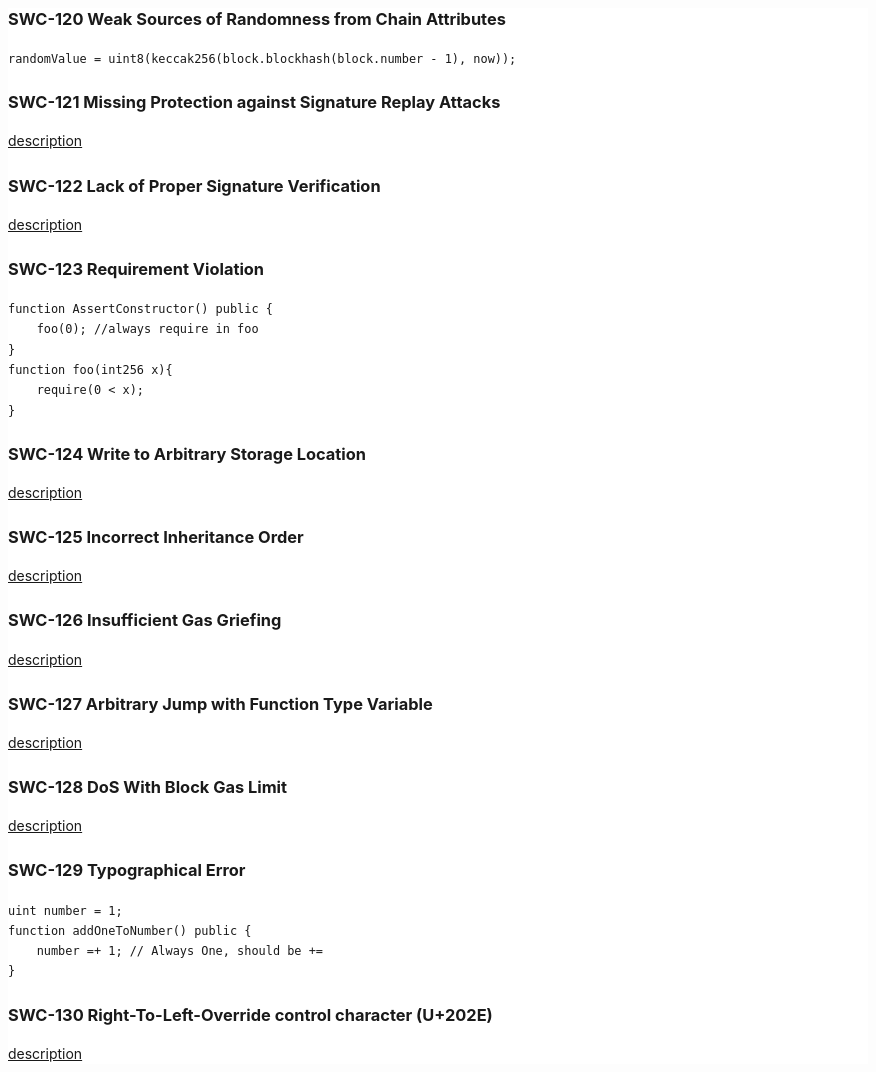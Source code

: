 ### SWC-120 Weak Sources of Randomness from Chain Attributes
```solidity
randomValue = uint8(keccak256(block.blockhash(block.number - 1), now));
```
  
### SWC-121 Missing Protection against Signature Replay Attacks
[description](https://swcregistry.io/docs/SWC-121)
  
### SWC-122 Lack of Proper Signature Verification
[description](https://swcregistry.io/docs/SWC-122)
  
### SWC-123 Requirement Violation
```solidity
function AssertConstructor() public { 
	foo(0); //always require in foo
}
function foo(int256 x){ 
	require(0 < x); 
}
```
  
### SWC-124 Write to Arbitrary Storage Location
[description](https://swcregistry.io/docs/SWC-124)  
  
### SWC-125 Incorrect Inheritance Order
[description](https://swcregistry.io/docs/SWC-125)  
  
### SWC-126 Insufficient Gas Griefing
[description](https://swcregistry.io/docs/SWC-126)  
    
### SWC-127 Arbitrary Jump with Function Type Variable
[description](https://swcregistry.io/docs/SWC-127)  
    
### SWC-128 DoS With Block Gas Limit
[description](https://swcregistry.io/docs/SWC-128)  
    
### SWC-129 Typographical Error
```solidity
uint number = 1; 
function addOneToNumber() public { 
	number =+ 1; // Always One, should be +=
}
```
  
### SWC-130 Right-To-Left-Override control character (U+202E)
[description](https://skylightcyber.com/2019/05/12/ethereum-smart-contracts-exploitation-using-right-to-left-override-character/)
  